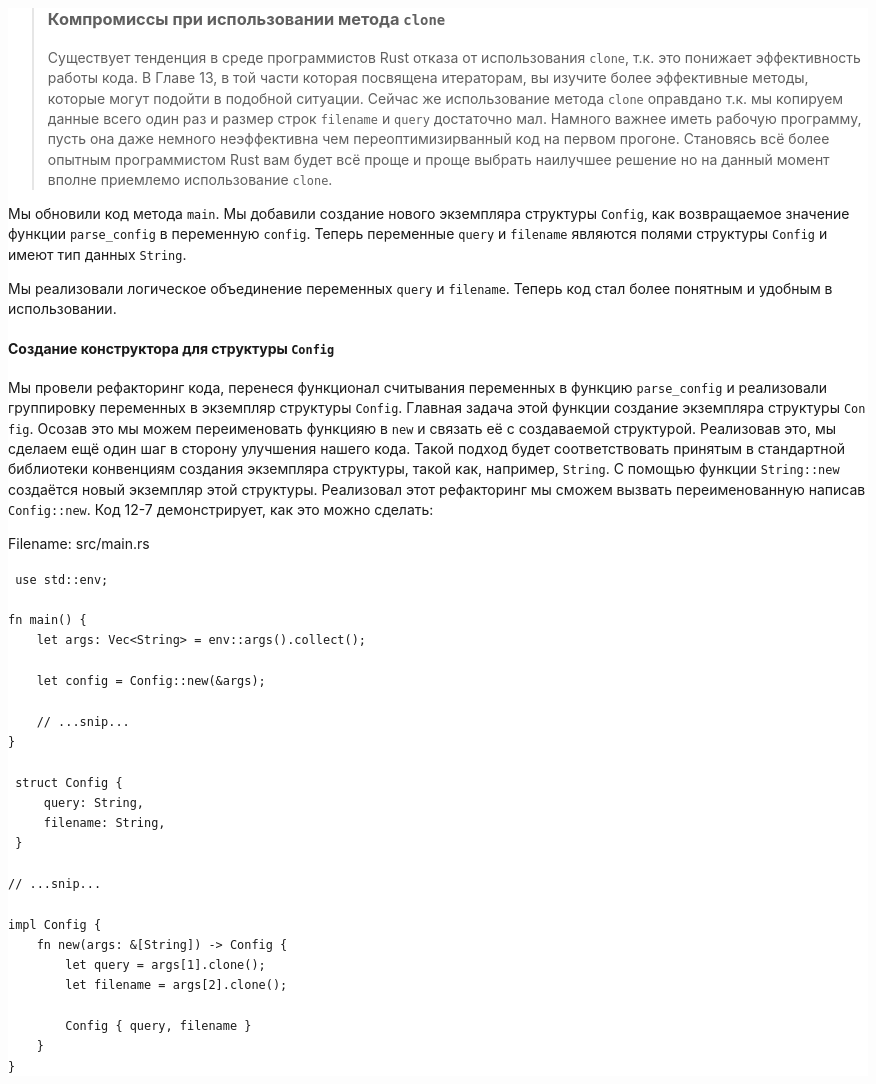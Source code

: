 > ### Компромиссы при использовании метода `clone`
>
> Существует тенденция в среде программистов Rust отказа от использования `clone`,
> т.к. это понижает эффективность работы кода. В Главе 13, в той части которая посвящена
> итераторам, вы изучите более эффективные методы, которые могут подойти в подобной
> ситуации. Сейчас же использование метода `clone` оправдано т.к. мы копируем данные
> всего один раз и размер строк `filename` и `query` достаточно мал.
> Намного важнее иметь рабочую программу, пусть она даже немного неэффективна чем 
> переоптимизирванный код на первом прогоне. Становясь всё более опытным программистом
> Rust вам будет всё проще и проще выбрать наилучшее решение но на данный момент вполне
> приемлемо использование `clone`.

Мы обновили код метода `main`. Мы добавили создание нового экземпляра структуры
`Config`, как возвращаемое значение функции `parse_config` в переменную `config`.
Теперь переменные `query` и `filename` являются полями структуры `Config` и имеют
тип данных `String`.

Мы реализовали логическое объединение переменных `query` и `filename`. Теперь
код стал более понятным и удобным в использовании.

#### Создание конструктора для структуры `Config`

Мы провели рефакторинг кода, перенеся функционал считывания переменных в функцию
`parse_config` и реализовали группировку переменных в экземпляр структуры `Config`.
Главная задача этой функции создание экземпляра структуры `Config`. Осозав это 
мы можем переименовать функцияю в `new` и связать её с создаваемой структурой. 
Реализовав это, мы сделаем ещё один шаг в сторону улучшения нашего кода.
Такой подход будет соответствовать принятым в стандартной библиотеки конвенциям
создания экземпляра структуры, такой как, например, `String`. С помощью функции
`String::new` создаётся новый экземпляр этой структуры. Реализовал этот рефакторинг
мы сможем вызвать переименованную написав `Config::new`. Код 12-7 демонстрирует, как
это можно сделать:

<span class="filename">Filename: src/main.rs</span>

```rust,should_panic
 use std::env;

fn main() {
    let args: Vec<String> = env::args().collect();

    let config = Config::new(&args);

    // ...snip...
}

 struct Config {
     query: String,
     filename: String,
 }

// ...snip...

impl Config {
    fn new(args: &[String]) -> Config {
        let query = args[1].clone();
        let filename = args[2].clone();

        Config { query, filename }
    }
}
```
